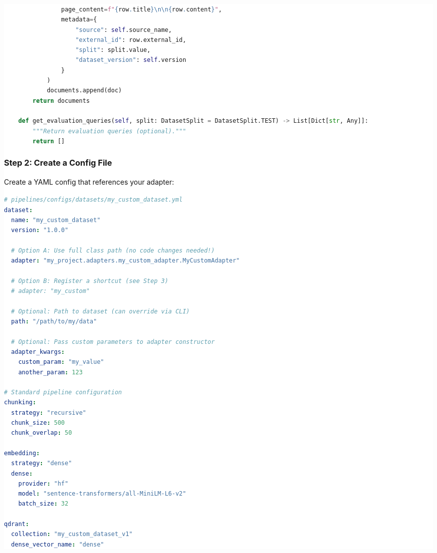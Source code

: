 ```python
                page_content=f"{row.title}\n\n{row.content}",
                metadata={
                    "source": self.source_name,
                    "external_id": row.external_id,
                    "split": split.value,
                    "dataset_version": self.version
                }
            )
            documents.append(doc)
        return documents
    
    def get_evaluation_queries(self, split: DatasetSplit = DatasetSplit.TEST) -> List[Dict[str, Any]]:
        """Return evaluation queries (optional)."""
        return []
```

### Step 2: Create a Config File

Create a YAML config that references your adapter:

```yaml
# pipelines/configs/datasets/my_custom_dataset.yml
dataset:
  name: "my_custom_dataset"
  version: "1.0.0"
  
  # Option A: Use full class path (no code changes needed!)
  adapter: "my_project.adapters.my_custom_adapter.MyCustomAdapter"
  
  # Option B: Register a shortcut (see Step 3)
  # adapter: "my_custom"
  
  # Optional: Path to dataset (can override via CLI)
  path: "/path/to/my/data"
  
  # Optional: Pass custom parameters to adapter constructor
  adapter_kwargs:
    custom_param: "my_value"
    another_param: 123

# Standard pipeline configuration
chunking:
  strategy: "recursive"
  chunk_size: 500
  chunk_overlap: 50

embedding:
  strategy: "dense"
  dense:
    provider: "hf"
    model: "sentence-transformers/all-MiniLM-L6-v2"
    batch_size: 32

qdrant:
  collection: "my_custom_dataset_v1"
  dense_vector_name: "dense"
```
